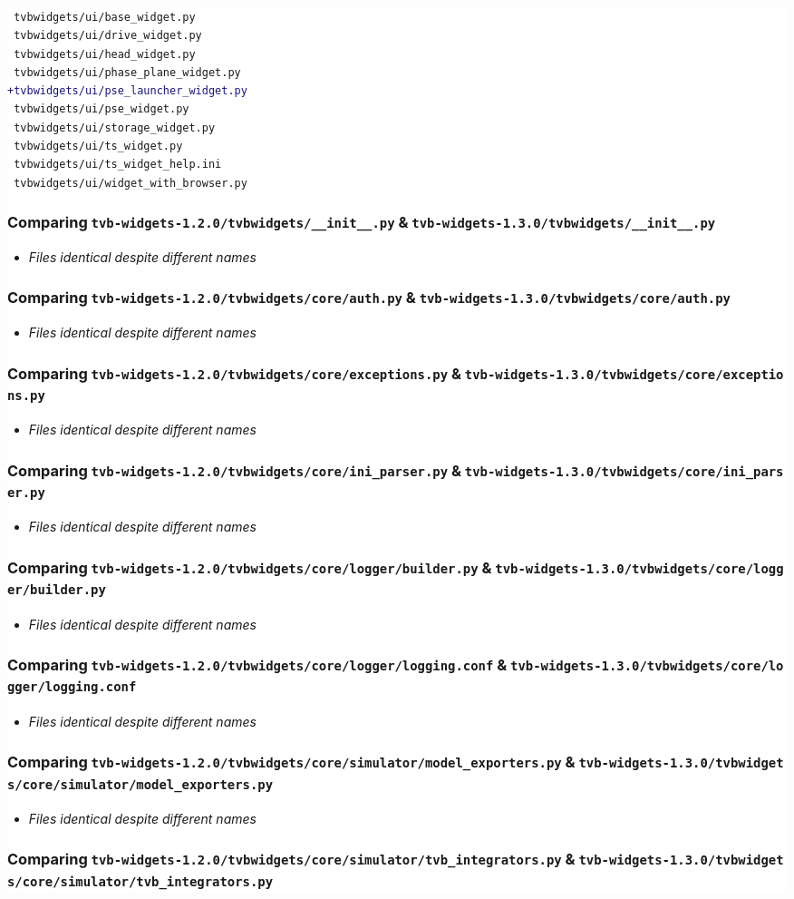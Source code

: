 ```diff
 tvbwidgets/ui/base_widget.py
 tvbwidgets/ui/drive_widget.py
 tvbwidgets/ui/head_widget.py
 tvbwidgets/ui/phase_plane_widget.py
+tvbwidgets/ui/pse_launcher_widget.py
 tvbwidgets/ui/pse_widget.py
 tvbwidgets/ui/storage_widget.py
 tvbwidgets/ui/ts_widget.py
 tvbwidgets/ui/ts_widget_help.ini
 tvbwidgets/ui/widget_with_browser.py
```

### Comparing `tvb-widgets-1.2.0/tvbwidgets/__init__.py` & `tvb-widgets-1.3.0/tvbwidgets/__init__.py`

 * *Files identical despite different names*

### Comparing `tvb-widgets-1.2.0/tvbwidgets/core/auth.py` & `tvb-widgets-1.3.0/tvbwidgets/core/auth.py`

 * *Files identical despite different names*

### Comparing `tvb-widgets-1.2.0/tvbwidgets/core/exceptions.py` & `tvb-widgets-1.3.0/tvbwidgets/core/exceptions.py`

 * *Files identical despite different names*

### Comparing `tvb-widgets-1.2.0/tvbwidgets/core/ini_parser.py` & `tvb-widgets-1.3.0/tvbwidgets/core/ini_parser.py`

 * *Files identical despite different names*

### Comparing `tvb-widgets-1.2.0/tvbwidgets/core/logger/builder.py` & `tvb-widgets-1.3.0/tvbwidgets/core/logger/builder.py`

 * *Files identical despite different names*

### Comparing `tvb-widgets-1.2.0/tvbwidgets/core/logger/logging.conf` & `tvb-widgets-1.3.0/tvbwidgets/core/logger/logging.conf`

 * *Files identical despite different names*

### Comparing `tvb-widgets-1.2.0/tvbwidgets/core/simulator/model_exporters.py` & `tvb-widgets-1.3.0/tvbwidgets/core/simulator/model_exporters.py`

 * *Files identical despite different names*

### Comparing `tvb-widgets-1.2.0/tvbwidgets/core/simulator/tvb_integrators.py` & `tvb-widgets-1.3.0/tvbwidgets/core/simulator/tvb_integrators.py`
